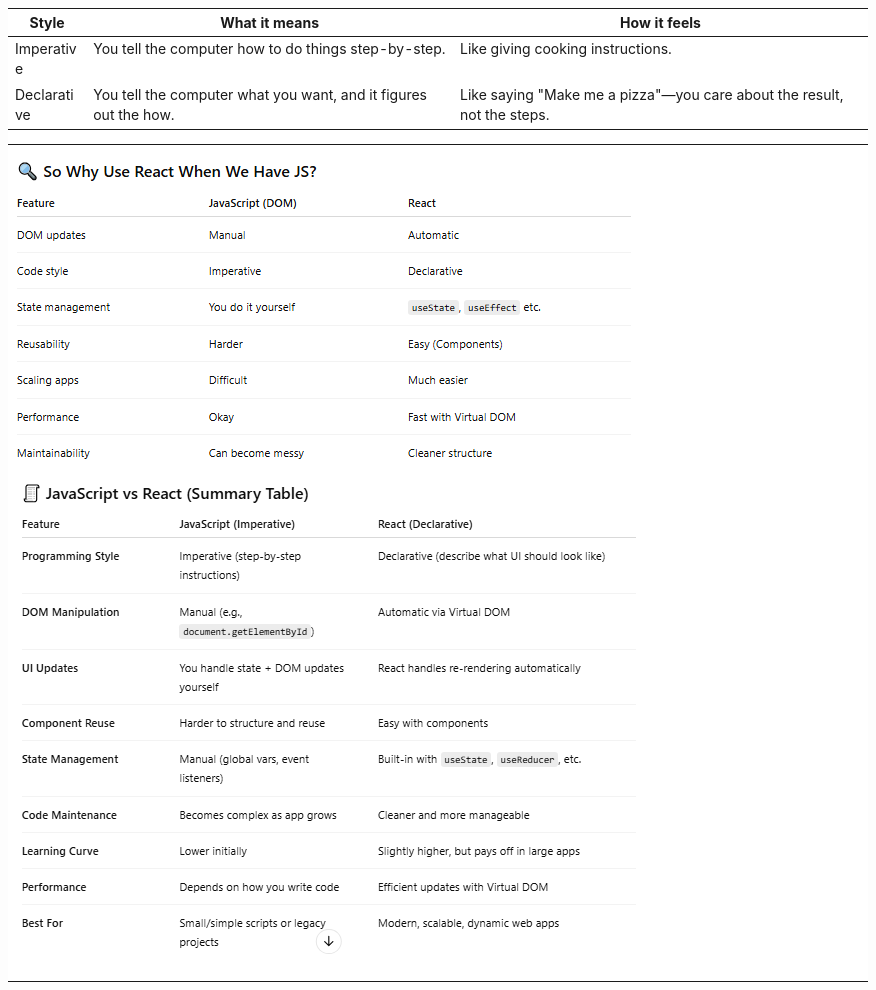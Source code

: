 | Style       | What it means                                                    | How it feels                                                            |
| ----------- | ---------------------------------------------------------------- | ----------------------------------------------------------------------- |
| Imperative  | You tell the computer how to do things step-by-step.             | Like giving cooking instructions.                                       |
| Declarative | You tell the computer what you want, and it figures out the how. | Like saying "Make me a pizza"—you care about the result, not the steps. |

---

![Alt text](image.png)
![Alt text](image-7.png)

---